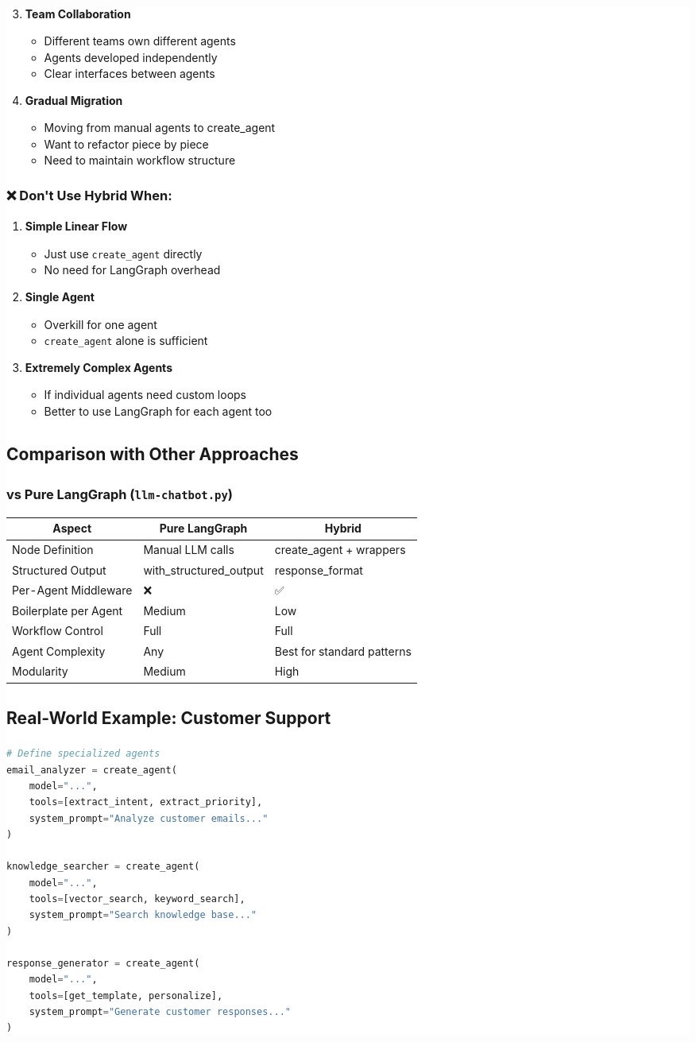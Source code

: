 3. **Team Collaboration**
   - Different teams own different agents
   - Agents developed independently
   - Clear interfaces between agents

4. **Gradual Migration**
   - Moving from manual agents to create_agent
   - Want to refactor piece by piece
   - Need to maintain workflow structure

### ❌ Don't Use Hybrid When:

1. **Simple Linear Flow**
   - Just use `create_agent` directly
   - No need for LangGraph overhead

2. **Single Agent**
   - Overkill for one agent
   - `create_agent` alone is sufficient

3. **Extremely Complex Agents**
   - If individual agents need custom loops
   - Better to use LangGraph for each agent too

## Comparison with Other Approaches

### vs Pure LangGraph (`llm-chatbot.py`)

| Aspect | Pure LangGraph | Hybrid |
|--------|----------------|--------|
| Node Definition | Manual LLM calls | create_agent + wrappers |
| Structured Output | with_structured_output | response_format |
| Per-Agent Middleware | ❌ | ✅ |
| Boilerplate per Agent | Medium | Low |
| Workflow Control | Full | Full |
| Agent Complexity | Any | Best for standard patterns |
| Modularity | Medium | High |

## Real-World Example: Customer Support

```python
# Define specialized agents
email_analyzer = create_agent(
    model="...",
    tools=[extract_intent, extract_priority],
    system_prompt="Analyze customer emails..."
)

knowledge_searcher = create_agent(
    model="...",
    tools=[vector_search, keyword_search],
    system_prompt="Search knowledge base..."
)

response_generator = create_agent(
    model="...",
    tools=[get_template, personalize],
    system_prompt="Generate customer responses..."
)

```